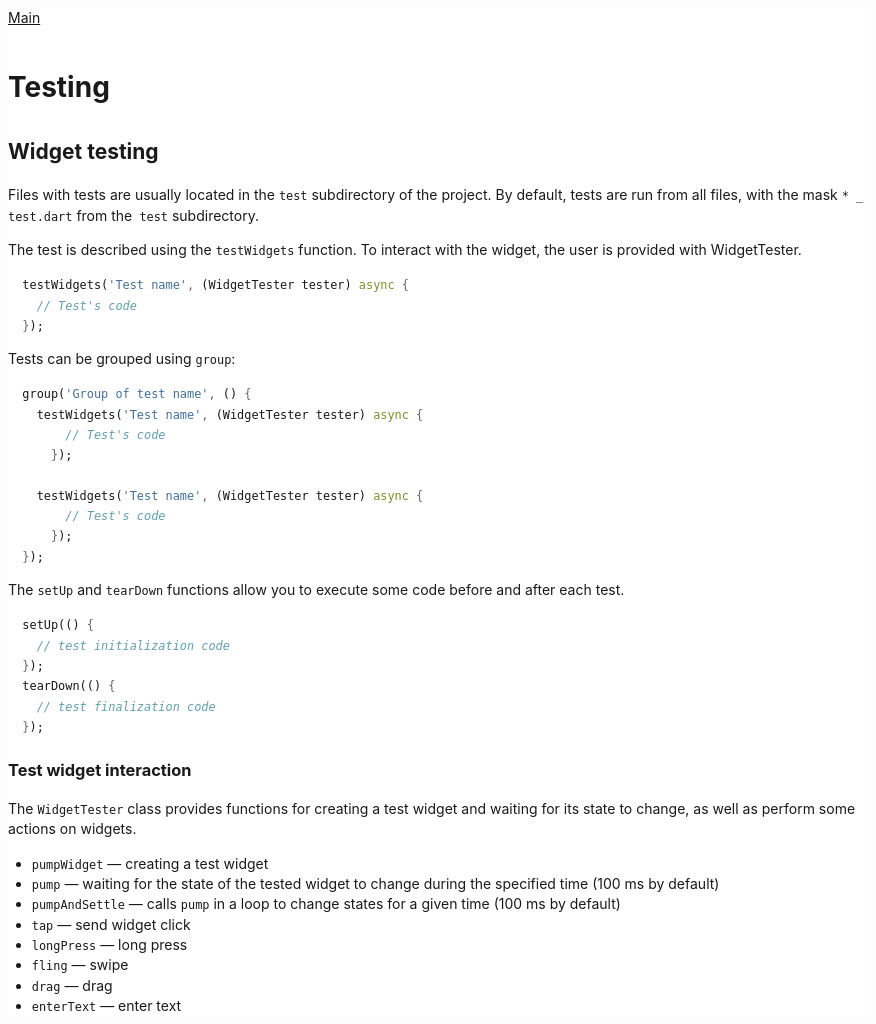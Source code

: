 [Main](../main.md)

# Testing

## Widget testing

Files with tests are usually located in the `test` subdirectory of the project.
By default, tests are run from all files, with the mask `* _test.dart` from the` test` subdirectory.

The test is described using the `testWidgets` function. 
To interact with the widget, the user is provided with WidgetTester.
```dart
  testWidgets('Test name', (WidgetTester tester) async {
    // Test's code
  });
```

Tests can be grouped using `group`:
```dart
  group('Group of test name', () {
    testWidgets('Test name', (WidgetTester tester) async {
        // Test's code
      });
    
    testWidgets('Test name', (WidgetTester tester) async {
        // Test's code
      });    
  });
```

The `setUp` and `tearDown` functions allow you to execute some code before and after each test.
```dart
  setUp(() {
    // test initialization code
  });
  tearDown(() {
    // test finalization code
  });
```

### Test widget interaction

The `WidgetTester` class provides functions for creating a test widget and waiting for its state to change,
as well as perform some actions on widgets.

* `pumpWidget` — creating a test widget
* `pump` — waiting for the state of the tested widget to change during the specified time (100 ms by default)
* `pumpAndSettle` — calls `pump` in a loop to change states for a given time (100 ms by default)
* `tap` — send widget click
* `longPress` — long press
* `fling` — swipe
* `drag` — drag
* `enterText` — enter text
